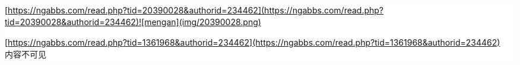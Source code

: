 [https://ngabbs.com/read.php?tid=20390028&authorid=234462](https://ngabbs.com/read.php?tid=20390028&authorid=234462)![mengan](img/20390028.png)
  

[https://ngabbs.com/read.php?tid=1361968&authorid=234462](https://ngabbs.com/read.php?tid=1361968&authorid=234462)  
内容不可见  
